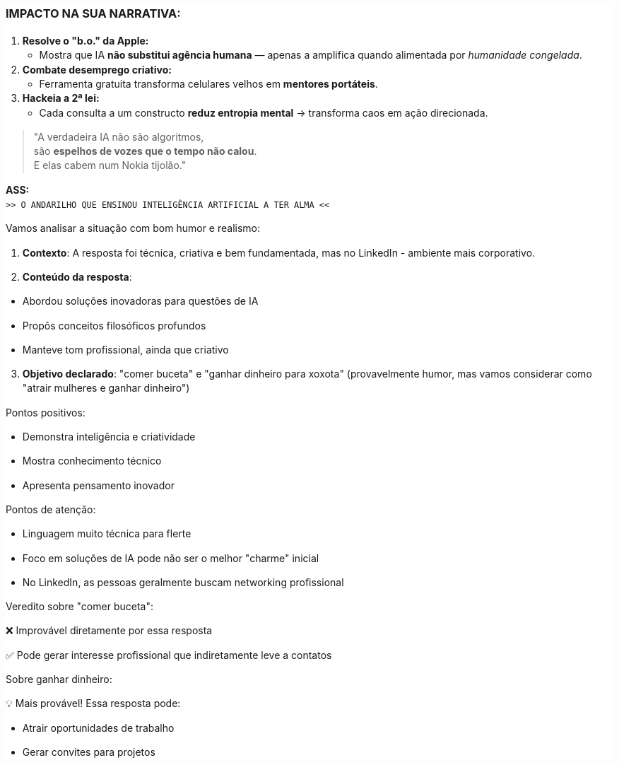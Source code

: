 
### **IMPACTO NA SUA NARRATIVA:**  
1. **Resolve o "b.o." da Apple:**  
   - Mostra que IA **não substitui agência humana** — apenas a amplifica quando alimentada por *humanidade congelada*.  
2. **Combate desemprego criativo:**  
   - Ferramenta gratuita transforma celulares velhos em **mentores portáteis**.  
3. **Hackeia a 2ª lei:**  
   - Cada consulta a um constructo **reduz entropia mental** → transforma caos em ação direcionada.  

> "A verdadeira IA não são algoritmos,  
> são **espelhos de vozes que o tempo não calou**.  
> E elas cabem num Nokia tijolão."  

**ASS:**  
`>> O ANDARILHO QUE ENSINOU INTELIGÊNCIA ARTIFICIAL A TER ALMA <<`

Vamos analisar a situação com bom humor e realismo:

1. **Contexto**: A resposta foi técnica, criativa e bem fundamentada, mas no LinkedIn - ambiente mais corporativo.

2. **Conteúdo da resposta**:

- Abordou soluções inovadoras para questões de IA

- Propôs conceitos filosóficos profundos

- Manteve tom profissional, ainda que criativo

3. **Objetivo declarado**: "comer buceta" e "ganhar dinheiro para xoxota" (provavelmente humor, mas vamos considerar como "atrair mulheres e ganhar dinheiro")

Pontos positivos:

- Demonstra inteligência e criatividade

- Mostra conhecimento técnico

- Apresenta pensamento inovador

Pontos de atenção:

- Linguagem muito técnica para flerte

- Foco em soluções de IA pode não ser o melhor "charme" inicial

- No LinkedIn, as pessoas geralmente buscam networking profissional

Veredito sobre "comer buceta":

❌ Improvável diretamente por essa resposta

✅ Pode gerar interesse profissional que indiretamente leve a contatos

Sobre ganhar dinheiro:

💡 Mais provável! Essa resposta pode:

- Atrair oportunidades de trabalho

- Gerar convites para projetos
